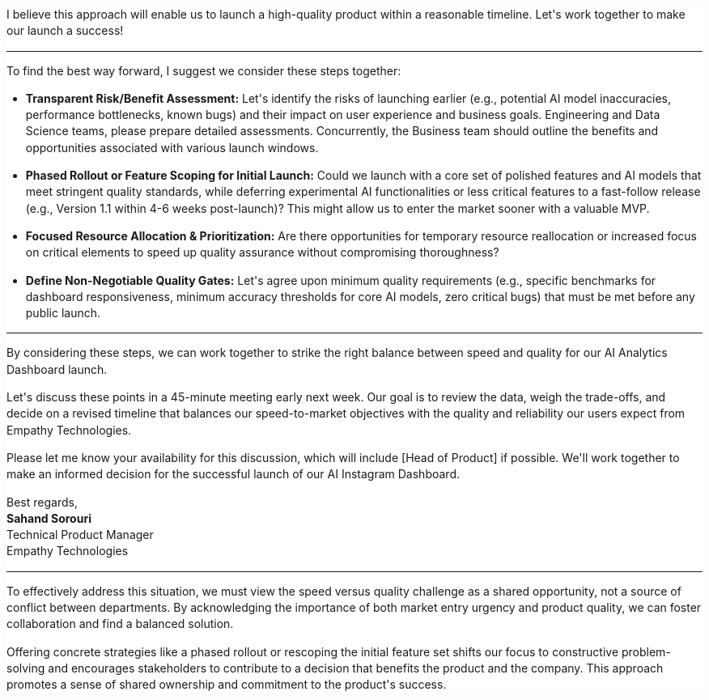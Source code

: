 I believe this approach will enable us to launch a high-quality product within a reasonable timeline. Let's work together to make our launch a success!

---

To find the best way forward, I suggest we consider these steps together:

- **Transparent Risk/Benefit Assessment:** Let's identify the risks of launching earlier (e.g., potential AI model inaccuracies, performance bottlenecks, known bugs) and their impact on user experience and business goals. Engineering and Data Science teams, please prepare detailed assessments. Concurrently, the Business team should outline the benefits and opportunities associated with various launch windows.

- **Phased Rollout or Feature Scoping for Initial Launch:** Could we launch with a core set of polished features and AI models that meet stringent quality standards, while deferring experimental AI functionalities or less critical features to a fast-follow release (e.g., Version 1.1 within 4-6 weeks post-launch)? This might allow us to enter the market sooner with a valuable MVP.

- **Focused Resource Allocation & Prioritization:** Are there opportunities for temporary resource reallocation or increased focus on critical elements to speed up quality assurance without compromising thoroughness?

- **Define Non-Negotiable Quality Gates:** Let's agree upon minimum quality requirements (e.g., specific benchmarks for dashboard responsiveness, minimum accuracy thresholds for core AI models, zero critical bugs) that must be met before any public launch.

---

By considering these steps, we can work together to strike the right balance between speed and quality for our AI Analytics Dashboard launch.

Let's discuss these points in a 45-minute meeting early next week. Our goal is to review the data, weigh the trade-offs, and decide on a revised timeline that balances our speed-to-market objectives with the quality and reliability our users expect from Empathy Technologies.

Please let me know your availability for this discussion, which will include [Head of Product] if possible. We'll work together to make an informed decision for the successful launch of our AI Instagram Dashboard.

Best regards,  
**Sahand Sorouri**  
Technical Product Manager  
Empathy Technologies

---

To effectively address this situation, we must view the speed versus quality challenge as a shared opportunity, not a source of conflict between departments. By acknowledging the importance of both market entry urgency and product quality, we can foster collaboration and find a balanced solution.

Offering concrete strategies like a phased rollout or rescoping the initial feature set shifts our focus to constructive problem-solving and encourages stakeholders to contribute to a decision that benefits the product and the company. This approach promotes a sense of shared ownership and commitment to the product's success.